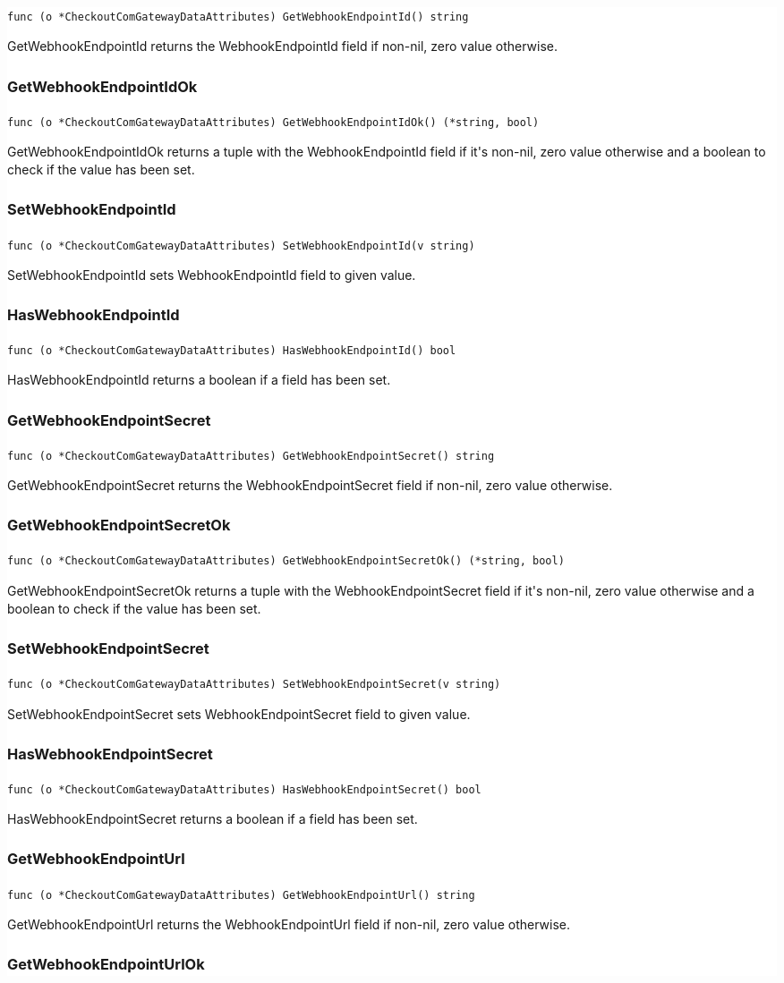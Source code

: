`func (o *CheckoutComGatewayDataAttributes) GetWebhookEndpointId() string`

GetWebhookEndpointId returns the WebhookEndpointId field if non-nil, zero value otherwise.

### GetWebhookEndpointIdOk

`func (o *CheckoutComGatewayDataAttributes) GetWebhookEndpointIdOk() (*string, bool)`

GetWebhookEndpointIdOk returns a tuple with the WebhookEndpointId field if it's non-nil, zero value otherwise
and a boolean to check if the value has been set.

### SetWebhookEndpointId

`func (o *CheckoutComGatewayDataAttributes) SetWebhookEndpointId(v string)`

SetWebhookEndpointId sets WebhookEndpointId field to given value.

### HasWebhookEndpointId

`func (o *CheckoutComGatewayDataAttributes) HasWebhookEndpointId() bool`

HasWebhookEndpointId returns a boolean if a field has been set.

### GetWebhookEndpointSecret

`func (o *CheckoutComGatewayDataAttributes) GetWebhookEndpointSecret() string`

GetWebhookEndpointSecret returns the WebhookEndpointSecret field if non-nil, zero value otherwise.

### GetWebhookEndpointSecretOk

`func (o *CheckoutComGatewayDataAttributes) GetWebhookEndpointSecretOk() (*string, bool)`

GetWebhookEndpointSecretOk returns a tuple with the WebhookEndpointSecret field if it's non-nil, zero value otherwise
and a boolean to check if the value has been set.

### SetWebhookEndpointSecret

`func (o *CheckoutComGatewayDataAttributes) SetWebhookEndpointSecret(v string)`

SetWebhookEndpointSecret sets WebhookEndpointSecret field to given value.

### HasWebhookEndpointSecret

`func (o *CheckoutComGatewayDataAttributes) HasWebhookEndpointSecret() bool`

HasWebhookEndpointSecret returns a boolean if a field has been set.

### GetWebhookEndpointUrl

`func (o *CheckoutComGatewayDataAttributes) GetWebhookEndpointUrl() string`

GetWebhookEndpointUrl returns the WebhookEndpointUrl field if non-nil, zero value otherwise.

### GetWebhookEndpointUrlOk
